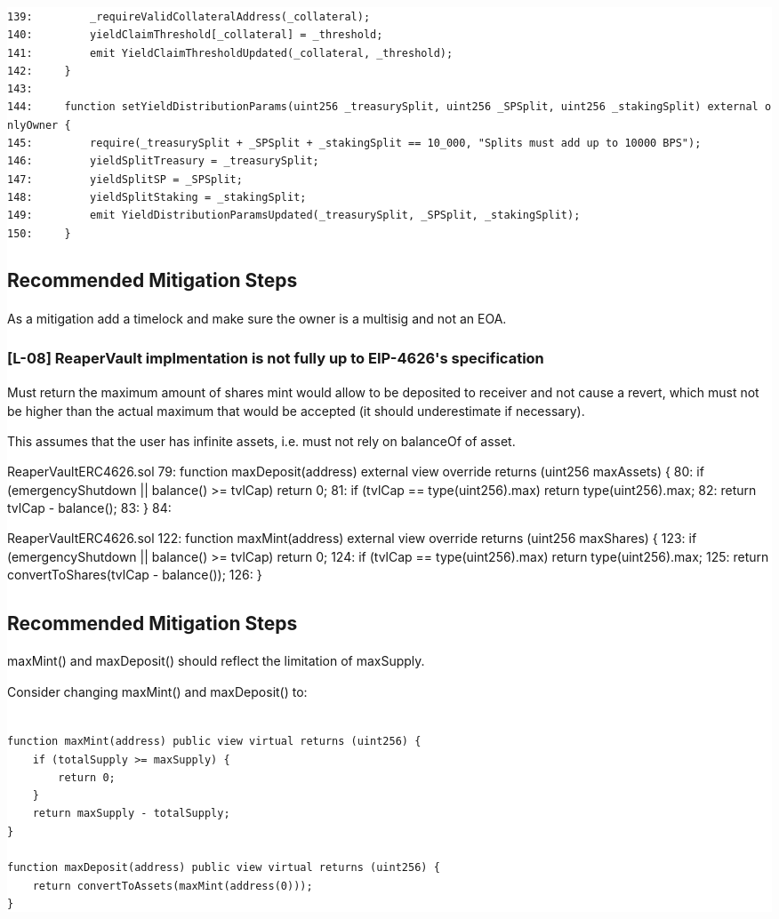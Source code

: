 ``` solidity
139:         _requireValidCollateralAddress(_collateral);
140:         yieldClaimThreshold[_collateral] = _threshold;
141:         emit YieldClaimThresholdUpdated(_collateral, _threshold);
142:     }
143: 
144:     function setYieldDistributionParams(uint256 _treasurySplit, uint256 _SPSplit, uint256 _stakingSplit) external onlyOwner {
145:         require(_treasurySplit + _SPSplit + _stakingSplit == 10_000, "Splits must add up to 10000 BPS");
146:         yieldSplitTreasury = _treasurySplit;
147:         yieldSplitSP = _SPSplit;
148:         yieldSplitStaking = _stakingSplit;
149:         emit YieldDistributionParamsUpdated(_treasurySplit, _SPSplit, _stakingSplit);
150:     }
```
## Recommended Mitigation Steps
As a mitigation add a timelock and make sure the owner is a multisig and not an EOA.

### [L-08] ReaperVault implmentation is not fully up to EIP-4626's specification

Must return the maximum amount of shares mint would allow to be deposited to receiver and not cause a revert, which must not be higher than the actual maximum that would be accepted (it should underestimate if necessary).

This assumes that the user has infinite assets, i.e. must not rely on balanceOf of asset.


ReaperVaultERC4626.sol
79:     function maxDeposit(address) external view override returns (uint256 maxAssets) {
80:         if (emergencyShutdown || balance() >= tvlCap) return 0;
81:         if (tvlCap == type(uint256).max) return type(uint256).max;
82:         return tvlCap - balance();
83:     }
84: 

ReaperVaultERC4626.sol
122:     function maxMint(address) external view override returns (uint256 maxShares) {
123:         if (emergencyShutdown || balance() >= tvlCap) return 0;
124:         if (tvlCap == type(uint256).max) return type(uint256).max;
125:         return convertToShares(tvlCap - balance());
126:     }

## Recommended Mitigation Steps
maxMint() and maxDeposit() should reflect the limitation of maxSupply.

Consider changing maxMint() and maxDeposit() to:

``` solidity

function maxMint(address) public view virtual returns (uint256) {
    if (totalSupply >= maxSupply) {
        return 0;
    }
    return maxSupply - totalSupply;
}

function maxDeposit(address) public view virtual returns (uint256) {
    return convertToAssets(maxMint(address(0)));
}

```
